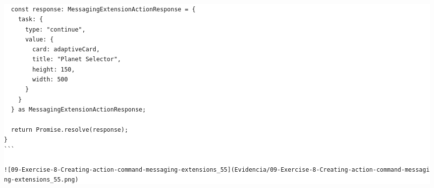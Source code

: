       const response: MessagingExtensionActionResponse = {
        task: {
          type: "continue",
          value: {
            card: adaptiveCard,
            title: "Planet Selector",
            height: 150,
            width: 500
          }
        }
      } as MessagingExtensionActionResponse;
    
      return Promise.resolve(response);
    }
    ```

    ![09-Exercise-8-Creating-action-command-messaging-extensions_55](Evidencia/09-Exercise-8-Creating-action-command-messaging-extensions_55.png)
    